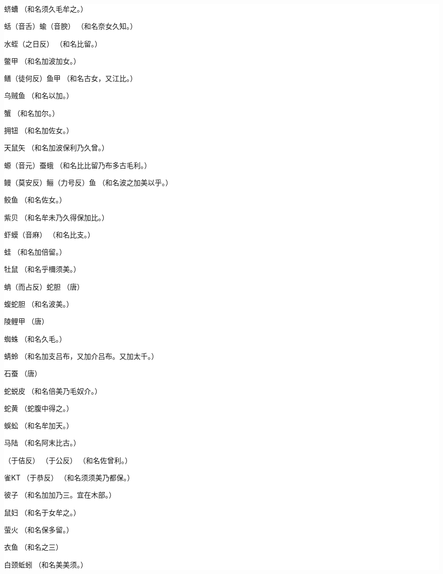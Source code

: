 蛴螬 （和名须久毛牟之。）  

蛞（音舌）蝓（音腴） （和名奈女久知。）  

水蛭（之日反） （和名比留。）  

鳖甲 （和名加波加女。）  

鳝（徒何反）鱼甲 （和名古女，又江比。）  

乌贼鱼 （和名以加。）  

蟹 （和名加尔。）  

拥钮 （和名加佐女。）  

天鼠矢 （和名加波保利乃久曾。）  

螈（音元）蚕蛾 （和名比比留乃布多古毛利。）  

鳗（莫安反）鲡（力号反）鱼 （和名波之加美以乎。）  

鲛鱼 （和名佐女。）  

紫贝 （和名牟未乃久得保加比。）  

虾蟆（音麻） （和名比支。）  

蛙 （和名加倍留。）  

牡鼠 （和名乎檷须美。）  

蚺（而占反）蛇胆 （唐）  

蝮蛇胆 （和名波美。）  

陵鲤甲 （唐）  

蜘蛛 （和名久毛。）  

蜻蛉 （和名加支吕布，又加介吕布。又加太千。）  

石蚕 （唐）  

蛇蜕皮 （和名倍美乃毛奴介。）  

蛇黄 （蛇腹中得之。）  

蜈蚣 （和名牟加天。）  

马陆 （和名阿末比古。）  

（于佶反） （于公反） （和名佐曾利。）  

雀KT （于恭反） （和名须须美乃都保。）  

彼子 （和名加加乃三。宜在木部。）  

鼠妇 （和名于女牟之。）  

萤火 （和名保多留。）  

衣鱼 （和名之三）  

白颈蚯蚓 （和名美美须。）  
